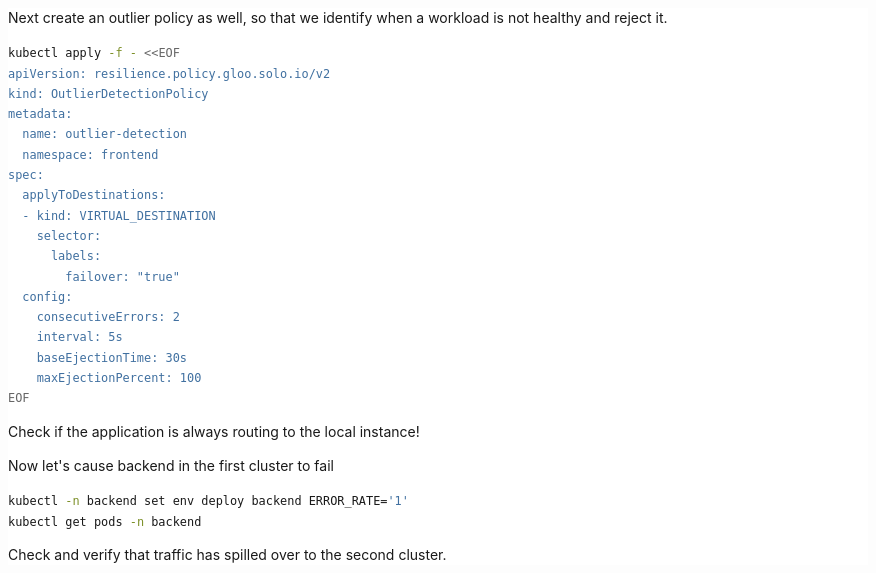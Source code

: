 Next create an outlier policy as well, so that we identify when a workload is not healthy and reject it.

```bash
kubectl apply -f - <<EOF
apiVersion: resilience.policy.gloo.solo.io/v2
kind: OutlierDetectionPolicy
metadata:
  name: outlier-detection
  namespace: frontend
spec:
  applyToDestinations:
  - kind: VIRTUAL_DESTINATION
    selector:
      labels:
        failover: "true"
  config:
    consecutiveErrors: 2
    interval: 5s
    baseEjectionTime: 30s
    maxEjectionPercent: 100
EOF
```

Check if the application is always routing to the local instance!

Now let's cause backend in the first cluster to fail
```bash
kubectl -n backend set env deploy backend ERROR_RATE='1'
kubectl get pods -n backend
```

Check and verify that traffic has spilled over to the second cluster.

